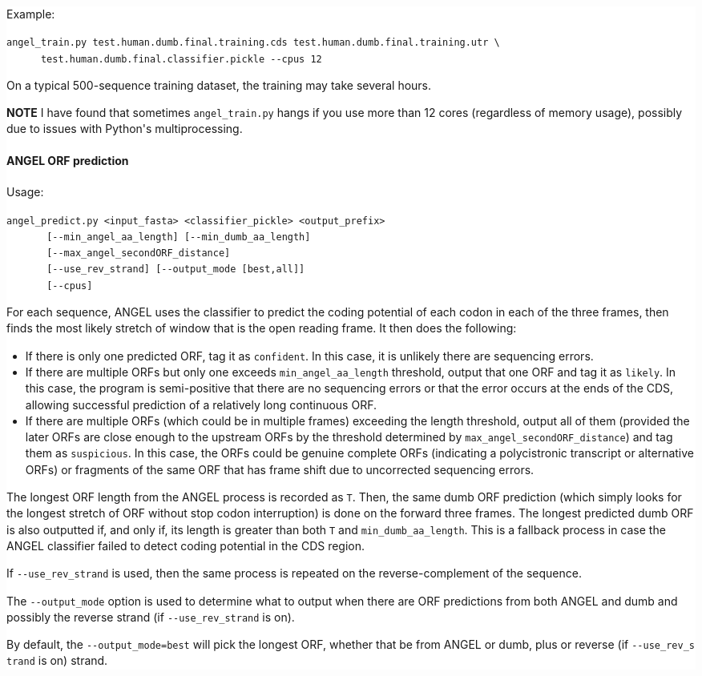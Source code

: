 Example:

```
angel_train.py test.human.dumb.final.training.cds test.human.dumb.final.training.utr \
      test.human.dumb.final.classifier.pickle --cpus 12
```

On a typical 500-sequence training dataset, the training may take several hours. 

**NOTE** I have found that sometimes `angel_train.py` hangs if you use more than 12 cores (regardless of memory usage), possibly due to issues with Python's multiprocessing. 


<a name="angelpredict"/>

#### ANGEL ORF prediction

Usage:

```
angel_predict.py <input_fasta> <classifier_pickle> <output_prefix>
       [--min_angel_aa_length] [--min_dumb_aa_length] 
       [--max_angel_secondORF_distance]
       [--use_rev_strand] [--output_mode [best,all]]
       [--cpus]
```

For each sequence, ANGEL uses the classifier to predict the coding potential of each codon in each of the three frames, then finds the most likely stretch of window that is the open reading frame. It then does the following:

* If there is only one predicted ORF, tag it as ``confident``. In this case, it is unlikely there are sequencing errors.
* If there are multiple ORFs but only one exceeds `min_angel_aa_length` threshold, output that one ORF and tag it as ``likely``. In this case, the program is semi-positive that there are no sequencing errors or that the error occurs at the ends of the CDS, allowing successful prediction of a relatively long continuous ORF.
* If there are multiple ORFs (which could be in multiple frames) exceeding the length threshold, output all of them (provided the later ORFs are close enough to the upstream ORFs by the threshold determined by `max_angel_secondORF_distance`) and tag them as ``suspicious``. In this case, the ORFs could be genuine complete ORFs (indicating a polycistronic transcript or alternative ORFs) or fragments of the same ORF that has frame shift due to uncorrected sequencing errors.

The longest ORF length from the ANGEL process is recorded as ``T``. Then, the same dumb ORF prediction (which simply looks for the longest stretch of ORF without stop codon interruption) is done on the forward three frames. The longest predicted dumb ORF is also outputted if, and only if, its length is greater than both ``T`` and `min_dumb_aa_length`. This is a fallback process in case the ANGEL classifier failed to detect coding potential in the CDS region.

If `--use_rev_strand` is used, then the same process is repeated on the reverse-complement of the sequence. 

The `--output_mode` option is used to determine what to output when there are ORF predictions from both ANGEL and dumb and possibly the reverse strand (if `--use_rev_strand` is on).

By default, the `--output_mode=best` will pick the longest ORF, whether that be from ANGEL or dumb, plus or reverse (if `--use_rev_strand` is on) strand.
